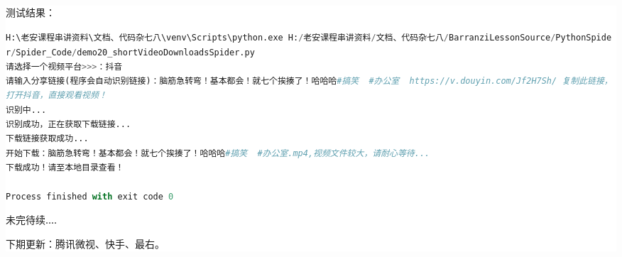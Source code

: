 测试结果：

```python
H:\老安课程串讲资料\文档、代码杂七八\venv\Scripts\python.exe H:/老安课程串讲资料/文档、代码杂七八/BarranziLessonSource/PythonSpider/Spider_Code/demo20_shortVideoDownloadsSpider.py
请选择一个视频平台>>>：抖音
请输入分享链接(程序会自动识别链接)：脑筋急转弯！基本都会！就七个挨揍了！哈哈哈#搞笑  #办公室  https://v.douyin.com/Jf2H7Sh/ 复制此链接，打开抖音，直接观看视频！
识别中...
识别成功，正在获取下载链接...
下载链接获取成功...
开始下载：脑筋急转弯！基本都会！就七个挨揍了！哈哈哈#搞笑  #办公室.mp4,视频文件较大，请耐心等待...
下载成功！请至本地目录查看！

Process finished with exit code 0
```



未完待续....

下期更新：腾讯微视、快手、最右。